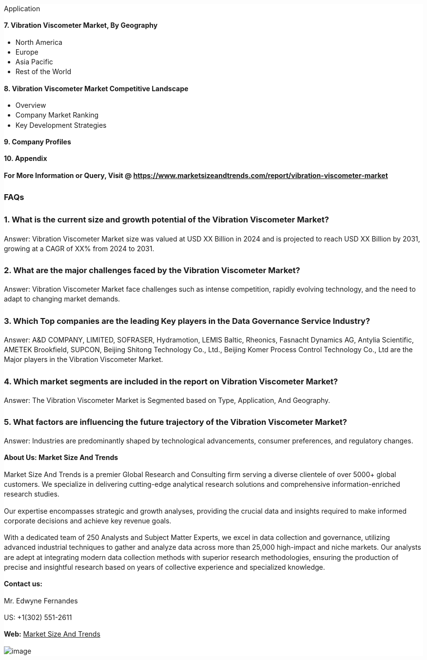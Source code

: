 Application</span></strong></p></div><div class="" data-test-id=""><p><strong><span class="">7. Vibration Viscometer Market, By Geography</span></strong></p></div><div class="" data-test-id=""><ul><li><span class="">North America</span></li><li><span class="">Europe</span></li><li><span class="">Asia Pacific</span></li><li><span class="">Rest of the World</span></li></ul></div><div class="" data-test-id=""><p><strong><span class="">8. Vibration Viscometer Market Competitive Landscape</span></strong></p></div><div class="" data-test-id=""><ul><li><span class="">Overview</span></li><li><span class="">Company Market Ranking</span></li><li><span class="">Key Development Strategies</span></li></ul></div><div class="" data-test-id=""><p><strong><span class="">9. Company Profiles</span></strong></p></div><div class="" data-test-id=""><p><strong><span class="">10. Appendix</span></strong></p></div><div class="" data-test-id=""><p><strong><span class="">For More Information or Query, Visit @ <a href="https://www.marketsizeandtrends.com/report/vibration-viscometer-market" target="_blank">https://www.marketsizeandtrends.com/report/vibration-viscometer-market</a></span></strong></p></div><div class="" data-test-id=""><div class="article-main__content" data-test-id="publishing-text-block"><h3><strong><span class="">FAQs</span></strong></h3></div><div class="article-main__content" data-test-id="publishing-text-block"><h3><span class="">1. What is the current size and growth potential of the Vibration Viscometer Market?</span></h3></div><div class="article-main__content" data-test-id="publishing-text-block"><p><span class="font-[700]">Answer</span><span class="">: Vibration Viscometer Market size was valued at USD XX Billion in 2024 and is projected to reach USD XX Billion by 2031, growing at a CAGR of XX% from 2024 to 2031.</span></p></div><div class="article-main__content" data-test-id="publishing-text-block"><h3><span class="">2. What are the major challenges faced by the Vibration Viscometer Market?</span></h3></div><div class="article-main__content" data-test-id="publishing-text-block"><p><span class="font-[700]">Answer</span><span class="">: Vibration Viscometer Market face challenges such as intense competition, rapidly evolving technology, and the need to adapt to changing market demands.</span></p></div><div class="article-main__content" data-test-id="publishing-text-block"><h3><span class="">3. Which Top companies are the leading Key players in the Data Governance Service Industry?</span></h3></div><div class="article-main__content" data-test-id="publishing-text-block"><p><span class="font-[700]">Answer</span><span class="">: A&D COMPANY, LIMITED, SOFRASER, Hydramotion, LEMIS Baltic, Rheonics, Fasnacht Dynamics AG, Antylia Scientific, AMETEK Brookfield, SUPCON, Beijing Shitong Technology Co., Ltd., Beijing Komer Process Control Technology Co., Ltd are the Major players in the Vibration Viscometer Market.</span></p></div><div class="article-main__content" data-test-id="publishing-text-block"><h3><span class="">4. Which market segments are included in the report on Vibration Viscometer Market?</span></h3></div><div class="article-main__content" data-test-id="publishing-text-block"><p><span class="font-[700]">Answer</span><span class="">: The Vibration Viscometer Market is Segmented based on Type, Application, And Geography.</span></p></div><div class="article-main__content" data-test-id="publishing-text-block"><h3><span class="">5. What factors are influencing the future trajectory of the Vibration Viscometer Market?</span></h3></div><div class="article-main__content" data-test-id="publishing-text-block"><p><span class="font-[700]">Answer:</span><span class="">&nbsp;Industries are predominantly shaped by technological advancements, consumer preferences, and regulatory changes.</span></p></div><p><strong><span class="">About Us: Market Size And Trends</span></strong></p></div><div class="" data-test-id=""><p><span class="">Market Size And Trends is a premier Global Research and Consulting firm serving a diverse clientele of over 5000+ global customers. We specialize in delivering cutting-edge analytical research solutions and comprehensive information-enriched research studies.</span></p></div><div class="" data-test-id=""><p><span class="">Our expertise encompasses strategic and growth analyses, providing the crucial data and insights required to make informed corporate decisions and achieve key revenue goals.</span></p></div><div class="" data-test-id=""><p><span class="">With a dedicated team of 250 Analysts and Subject Matter Experts, we excel in data collection and governance, utilizing advanced industrial techniques to gather and analyze data across more than 25,000 high-impact and niche markets. Our analysts are adept at integrating modern data collection methods with superior research methodologies, ensuring the production of precise and insightful research based on years of collective experience and specialized knowledge.</span></p></div><div class="" data-test-id=""><p><strong><span class="">Contact us:</span></strong></p></div><div class="" data-test-id=""><p><span class="">Mr. Edwyne Fernandes</span></p></div><div class="" data-test-id=""><p><span class="">US: +1(302) 551-2611<br /></span></p><p><span class=""><strong>Web:</strong> <a href="https://www.marketsizeandtrends.com/" target="_blank">Market Size And Trends</a></span></p></div>
![image](https://github.com/user-attachments/assets/35a1e254-b8cb-4792-bde7-cc6bea9aaf73)
